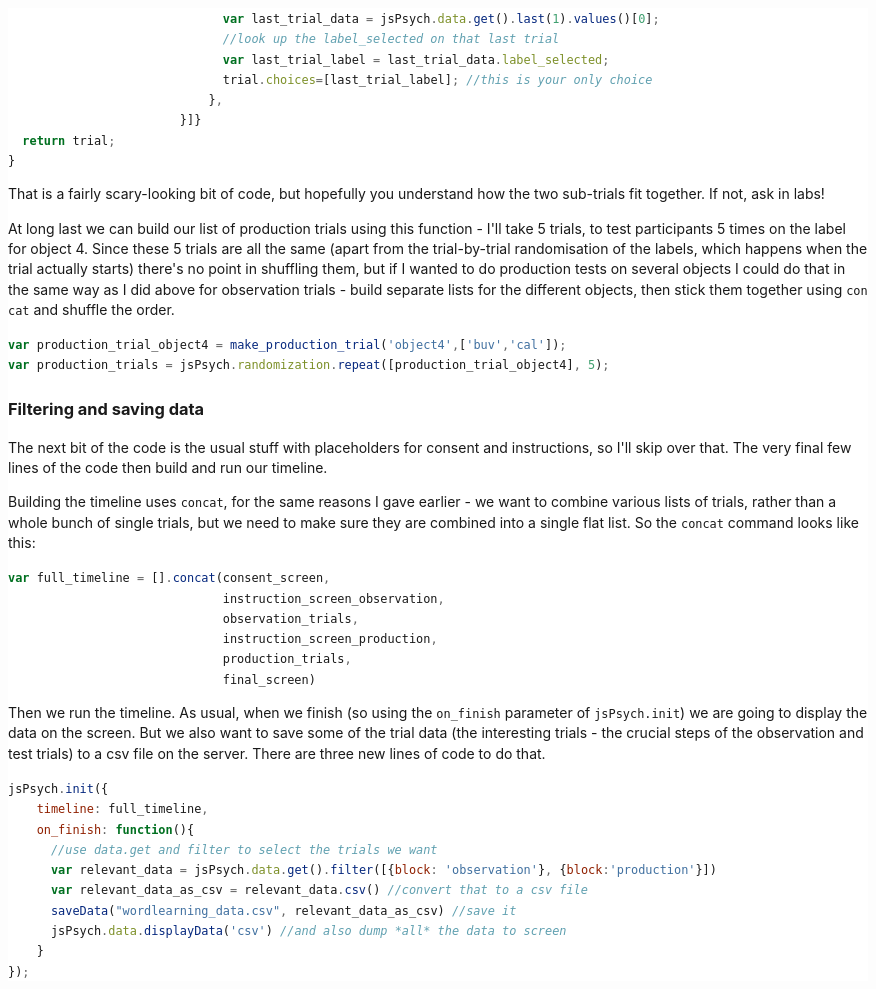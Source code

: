 ```js
                              var last_trial_data = jsPsych.data.get().last(1).values()[0];
                              //look up the label_selected on that last trial
                              var last_trial_label = last_trial_data.label_selected;
                              trial.choices=[last_trial_label]; //this is your only choice
                            },
                        }]}
  return trial;
}
```

That is a fairly scary-looking bit of code, but hopefully you understand how the two sub-trials fit together. If not, ask in labs!

At long last we can build our list of production trials using this function - I'll take 5 trials, to test participants 5 times on the label for object 4. Since these 5 trials are all the same (apart from the trial-by-trial randomisation of the labels, which happens when the trial actually starts) there's no point in shuffling them, but if I wanted to do production tests on several objects I could do that in the same way as I did above for observation trials - build separate lists for the different objects, then stick them together using `concat` and shuffle the order.

```js
var production_trial_object4 = make_production_trial('object4',['buv','cal']);
var production_trials = jsPsych.randomization.repeat([production_trial_object4], 5);
```

### Filtering and saving data

The next bit of the code is the usual stuff with placeholders for consent and instructions, so I'll skip over that. The very final few lines of the code then build and run our timeline.

Building the timeline uses `concat`, for the same reasons I gave earlier - we want to combine various lists of trials, rather than a whole bunch of single trials, but we need to make sure they are combined into a single flat list. So the `concat` command looks like this:

```js
var full_timeline = [].concat(consent_screen,
                              instruction_screen_observation,
                              observation_trials,
                              instruction_screen_production,
                              production_trials,
                              final_screen)
```

Then we run the timeline. As usual, when we finish (so using the `on_finish` parameter of `jsPsych.init`) we are going to display the data on the screen. But we also want to save some of the trial data (the interesting trials - the crucial steps of the observation and test trials) to a csv file on the server. There are three new lines of code to do that.

```js
jsPsych.init({
    timeline: full_timeline,
    on_finish: function(){
      //use data.get and filter to select the trials we want
      var relevant_data = jsPsych.data.get().filter([{block: 'observation'}, {block:'production'}])
      var relevant_data_as_csv = relevant_data.csv() //convert that to a csv file
      saveData("wordlearning_data.csv", relevant_data_as_csv) //save it
      jsPsych.data.displayData('csv') //and also dump *all* the data to screen
    }
});
```
